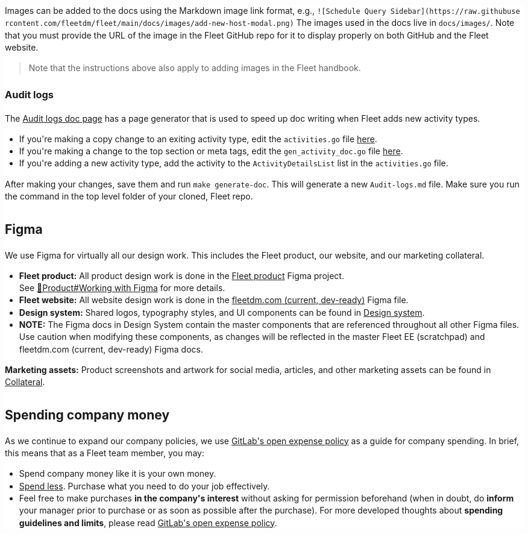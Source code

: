 Images can be added to the docs using the Markdown image link format, e.g., `![Schedule Query Sidebar](https://raw.githubusercontent.com/fleetdm/fleet/main/docs/images/add-new-host-modal.png)` The images used in the docs live in `docs/images/`. Note that you must provide the URL of the image in the Fleet GitHub repo for it to display properly on both GitHub and the Fleet website.

> Note that the instructions above also apply to adding images in the Fleet handbook.

### Audit logs

The [Audit logs doc page](https://fleetdm.com/docs/Using-Fleet/Audit-logs) has a page generator that is used to speed up doc writing when Fleet adds new activity types.

* If you're making a copy change to an exiting activity type, edit the `activities.go` file [here](https://github.com/fleetdm/fleet/blob/main/server/fleet/activities.go).
* If you're making a change to the top section or meta tags, edit the `gen_activity_doc.go` file [here](https://github.com/fleetdm/fleet/blob/main/server/fleet/gen\_activity\_doc.go).
* If you're adding a new activity type, add the activity to the `ActivityDetailsList` list in the `activities.go` file.

After making your changes, save them and run `make generate-doc`. This will generate a new `Audit-logs.md` file. Make sure you run the command in the top level folder of your cloned, Fleet repo.

## Figma

We use Figma for virtually all our design work. This includes the Fleet product, our website, and our marketing collateral.

* **Fleet product:** All product design work is done in the [Fleet product](https://www.figma.com/files/project/17318630/%F0%9F%94%9C%F0%9F%93%A6-Fleet-EE%C2%AE-\(product\)?fuid=1234929285759903870) Figma project.\
  See [📖Product#Working with Figma](https://fleetdm.com/handbook/product#working-with-figma) for more details.
* **Fleet website:** All website design work is done in the [fleetdm.com (current, dev-ready)](https://www.figma.com/file/yLP0vJ8Ms4GbCoofLwptwS/%E2%9C%85-fleetdm.com-\(current%2C-dev-ready\)?node-id=794%3A373) Figma file.
* **Design system:** Shared logos, typography styles, and UI components can be found in [Design system](https://www.figma.com/files/project/15701210).
* **NOTE:** The Figma docs in Design System contain the master components that are referenced throughout all other Figma files. Use caution when modifying these components, as changes will be reflected in the master Fleet EE (scratchpad) and fleetdm.com (current, dev-ready) Figma docs.

**Marketing assets:** Product screenshots and artwork for social media, articles, and other marketing assets can be found in [Collateral](https://www.figma.com/files/project/20798819).

## Spending company money

As we continue to expand our company policies, we use [GitLab's open expense policy](https://about.gitlab.com/handbook/spending-company-money/) as a guide for company spending. In brief, this means that as a Fleet team member, you may:

* Spend company money like it is your own money.
* [Spend less](https://fleetdm.com/handbook/company/why-this-way#why-spend-less). Purchase what you need to do your job effectively.
* Feel free to make purchases **in the company's interest** without asking for permission beforehand (when in doubt, do **inform** your manager prior to purchase or as soon as possible after the purchase). For more developed thoughts about **spending guidelines and limits**, please read [GitLab's open expense policy](https://about.gitlab.com/handbook/spending-company-money/).
